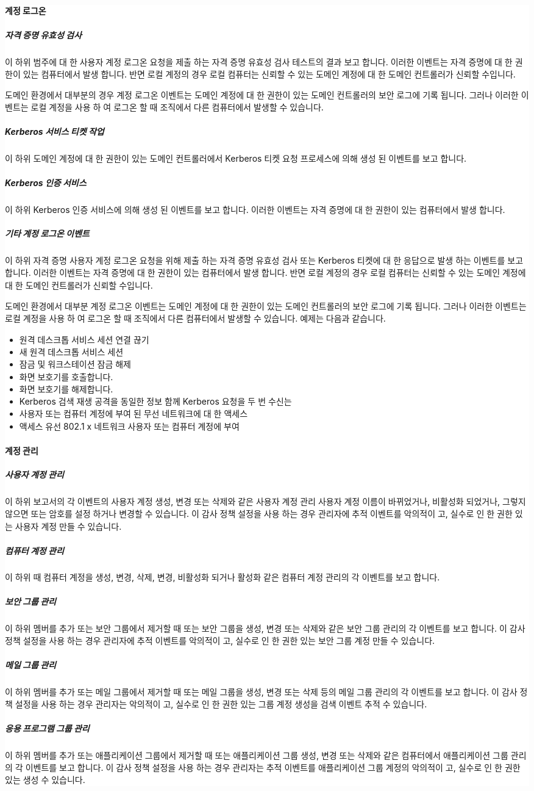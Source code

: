 #### <a name="account-logon"></a>계정 로그온  
  
##### <a name="credential-validation"></a>자격 증명 유효성 검사  
이 하위 범주에 대 한 사용자 계정 로그온 요청을 제출 하는 자격 증명 유효성 검사 테스트의 결과 보고 합니다. 이러한 이벤트는 자격 증명에 대 한 권한이 있는 컴퓨터에서 발생 합니다. 반면 로컬 계정의 경우 로컬 컴퓨터는 신뢰할 수 있는 도메인 계정에 대 한 도메인 컨트롤러가 신뢰할 수입니다.  
  
도메인 환경에서 대부분의 경우 계정 로그온 이벤트는 도메인 계정에 대 한 권한이 있는 도메인 컨트롤러의 보안 로그에 기록 됩니다. 그러나 이러한 이벤트는 로컬 계정을 사용 하 여 로그온 할 때 조직에서 다른 컴퓨터에서 발생할 수 있습니다.  
  
##### <a name="kerberos-service-ticket-operations"></a>Kerberos 서비스 티켓 작업  
이 하위 도메인 계정에 대 한 권한이 있는 도메인 컨트롤러에서 Kerberos 티켓 요청 프로세스에 의해 생성 된 이벤트를 보고 합니다.  
  
##### <a name="kerberos-authentication-service"></a>Kerberos 인증 서비스  
이 하위 Kerberos 인증 서비스에 의해 생성 된 이벤트를 보고 합니다. 이러한 이벤트는 자격 증명에 대 한 권한이 있는 컴퓨터에서 발생 합니다.  
  
##### <a name="other-account-logon-events"></a>기타 계정 로그온 이벤트  
이 하위 자격 증명 사용자 계정 로그온 요청을 위해 제출 하는 자격 증명 유효성 검사 또는 Kerberos 티켓에 대 한 응답으로 발생 하는 이벤트를 보고 합니다. 이러한 이벤트는 자격 증명에 대 한 권한이 있는 컴퓨터에서 발생 합니다. 반면 로컬 계정의 경우 로컬 컴퓨터는 신뢰할 수 있는 도메인 계정에 대 한 도메인 컨트롤러가 신뢰할 수입니다.  
  
도메인 환경에서 대부분 계정 로그온 이벤트는 도메인 계정에 대 한 권한이 있는 도메인 컨트롤러의 보안 로그에 기록 됩니다. 그러나 이러한 이벤트는 로컬 계정을 사용 하 여 로그온 할 때 조직에서 다른 컴퓨터에서 발생할 수 있습니다. 예제는 다음과 같습니다.  
  
* 원격 데스크톱 서비스 세션 연결 끊기  
* 새 원격 데스크톱 서비스 세션  
* 잠금 및 워크스테이션 잠금 해제  
* 화면 보호기를 호출합니다.  
* 화면 보호기를 해제합니다.  
* Kerberos 검색 재생 공격을 동일한 정보 함께 Kerberos 요청을 두 번 수신는  
* 사용자 또는 컴퓨터 계정에 부여 된 무선 네트워크에 대 한 액세스  
* 액세스 유선 802.1 x 네트워크 사용자 또는 컴퓨터 계정에 부여  
  
#### <a name="account-management"></a>계정 관리  
  
##### <a name="user-account-management"></a>사용자 계정 관리  
이 하위 보고서의 각 이벤트의 사용자 계정 생성, 변경 또는 삭제와 같은 사용자 계정 관리 사용자 계정 이름이 바뀌었거나, 비활성화 되었거나, 그렇지 않으면 또는 암호를 설정 하거나 변경할 수 있습니다. 이 감사 정책 설정을 사용 하는 경우 관리자에 추적 이벤트를 악의적이 고, 실수로 인 한 권한 있는 사용자 계정 만들 수 있습니다.  
  
##### <a name="computer-account-management"></a>컴퓨터 계정 관리  
이 하위 때 컴퓨터 계정을 생성, 변경, 삭제, 변경, 비활성화 되거나 활성화 같은 컴퓨터 계정 관리의 각 이벤트를 보고 합니다.  
  
##### <a name="security-group-management"></a>보안 그룹 관리  
이 하위 멤버를 추가 또는 보안 그룹에서 제거할 때 또는 보안 그룹을 생성, 변경 또는 삭제와 같은 보안 그룹 관리의 각 이벤트를 보고 합니다. 이 감사 정책 설정을 사용 하는 경우 관리자에 추적 이벤트를 악의적이 고, 실수로 인 한 권한 있는 보안 그룹 계정 만들 수 있습니다.  
  
##### <a name="distribution-group-management"></a>메일 그룹 관리  
이 하위 멤버를 추가 또는 메일 그룹에서 제거할 때 또는 메일 그룹을 생성, 변경 또는 삭제 등의 메일 그룹 관리의 각 이벤트를 보고 합니다. 이 감사 정책 설정을 사용 하는 경우 관리자는 악의적이 고, 실수로 인 한 권한 있는 그룹 계정 생성을 검색 이벤트 추적 수 있습니다.  
  
##### <a name="application-group-management"></a>응용 프로그램 그룹 관리  
이 하위 멤버를 추가 또는 애플리케이션 그룹에서 제거할 때 또는 애플리케이션 그룹 생성, 변경 또는 삭제와 같은 컴퓨터에서 애플리케이션 그룹 관리의 각 이벤트를 보고 합니다. 이 감사 정책 설정을 사용 하는 경우 관리자는 추적 이벤트를 애플리케이션 그룹 계정의 악의적이 고, 실수로 인 한 권한 있는 생성 수 있습니다.  
  